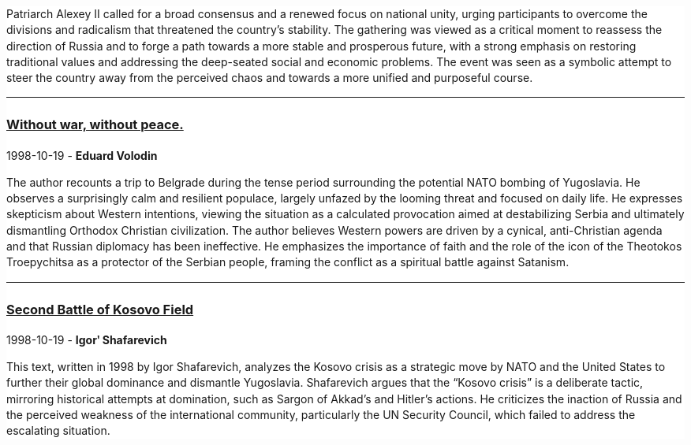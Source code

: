 Patriarch Alexey II called for a broad consensus and a renewed focus on
national unity, urging participants to overcome the divisions and
radicalism that threatened the country’s stability. The gathering was
viewed as a critical moment to reassess the direction of Russia and to
forge a path towards a more stable and prosperous future, with a strong
emphasis on restoring traditional values and addressing the deep-seated
social and economic problems. The event was seen as a symbolic attempt
to steer the country away from the perceived chaos and towards a more
unified and purposeful course.
</p>
<hr />
<a href='https://zavtra.ru/blogs/1998-10-2034'>
<h3>
Without war, without peace.
</h3>
</a>
<p>
1998-10-19 - <b> Eduard Volodin </b>
</p>
<p>
The author recounts a trip to Belgrade during the tense period
surrounding the potential NATO bombing of Yugoslavia. He observes a
surprisingly calm and resilient populace, largely unfazed by the looming
threat and focused on daily life. He expresses skepticism about Western
intentions, viewing the situation as a calculated provocation aimed at
destabilizing Serbia and ultimately dismantling Orthodox Christian
civilization. The author believes Western powers are driven by a
cynical, anti-Christian agenda and that Russian diplomacy has been
ineffective. He emphasizes the importance of faith and the role of the
icon of the Theotokos Troеруchitsa as a protector of the Serbian people,
framing the conflict as a spiritual battle against Satanism.
</p>
<hr />
<a href='https://zavtra.ru/blogs/1998-10-2033'>
<h3>
Second Battle of Kosovo Field
</h3>
</a>
<p>
1998-10-19 - <b> Igorʹ Shafarevich </b>
</p>
<p>

This text, written in 1998 by Igor Shafarevich, analyzes the Kosovo
crisis as a strategic move by NATO and the United States to further
their global dominance and dismantle Yugoslavia. Shafarevich argues that
the “Kosovo crisis” is a deliberate tactic, mirroring historical
attempts at domination, such as Sargon of Akkad’s and Hitler’s actions.
He criticizes the inaction of Russia and the perceived weakness of the
international community, particularly the UN Security Council, which
failed to address the escalating situation.
